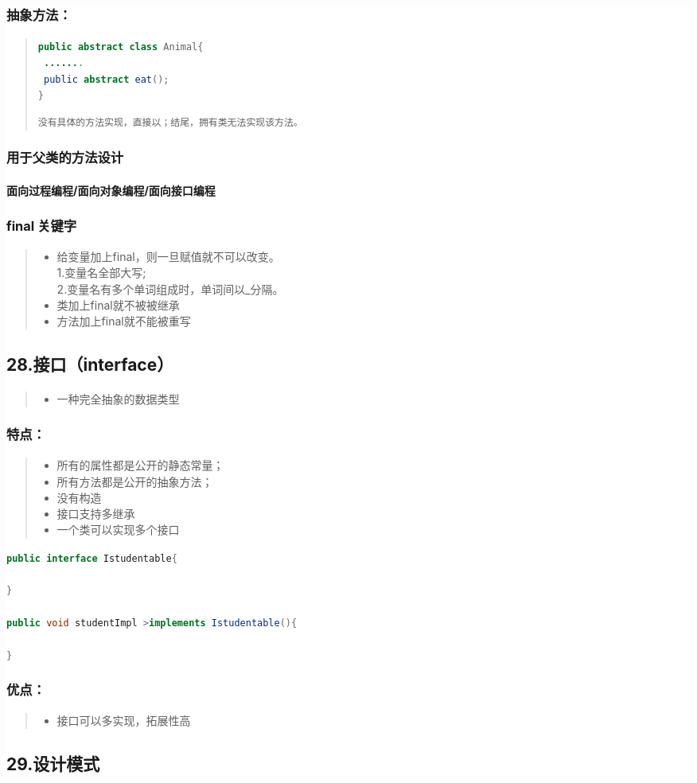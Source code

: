 ### 抽象方法：

>```java 
>public abstract class Animal{
>  .......
>  public abstract eat();
>}
>```
>     没有具体的方法实现，直接以；结尾，拥有类无法实现该方法。
> 
### 用于父类的方法设计

#### 面向过程编程/面向对象编程/面向接口编程

### final 关键字

> - 给变量加上final，则一旦赋值就不可以改变。   
>   1.变量名全部大写;  
>   2.变量名有多个单词组成时，单词间以_分隔。
> - 类加上final就不被被继承
> - 方法加上final就不能被重写

## 28.接口（interface）

> - 一种完全抽象的数据类型

### 特点：

> - 所有的属性都是公开的静态常量；
> - 所有方法都是公开的抽象方法；
> - 没有构造
> - 接口支持多继承
> - 一个类可以实现多个接口


```java
public interface Istudentable{

}

public void studentImpl >implements Istudentable(){

}
```

### 优点：

> - 接口可以多实现，拓展性高
>

## 29.设计模式
